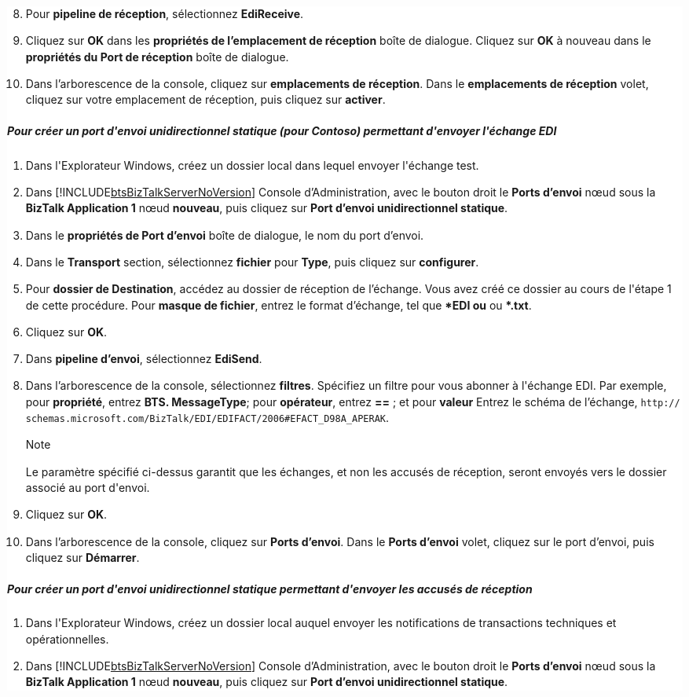 8.  Pour **pipeline de réception**, sélectionnez **EdiReceive**.  
  
9. Cliquez sur **OK** dans les **propriétés de l’emplacement de réception** boîte de dialogue. Cliquez sur **OK** à nouveau dans le **propriétés du Port de réception** boîte de dialogue.  
  
10. Dans l’arborescence de la console, cliquez sur **emplacements de réception**. Dans le **emplacements de réception** volet, cliquez sur votre emplacement de réception, puis cliquez sur **activer**.  
  
##### <a name="to-create-a-static-one-way-send-port-for-contoso-to-send-the-edi-interchange"></a>Pour créer un port d'envoi unidirectionnel statique (pour Contoso) permettant d'envoyer l'échange EDI  
  
1.  Dans l'Explorateur Windows, créez un dossier local dans lequel envoyer l'échange test.  
  
2.  Dans [!INCLUDE[btsBizTalkServerNoVersion](../includes/btsbiztalkservernoversion-md.md)] Console d’Administration, avec le bouton droit le **Ports d’envoi** nœud sous la **BizTalk Application 1** nœud **nouveau**, puis cliquez sur **Port d’envoi unidirectionnel statique**.  
  
3.  Dans le **propriétés de Port d’envoi** boîte de dialogue, le nom du port d’envoi.  
  
4.  Dans le **Transport** section, sélectionnez **fichier** pour **Type**, puis cliquez sur **configurer**.  
  
5.  Pour **dossier de Destination**, accédez au dossier de réception de l’échange. Vous avez créé ce dossier au cours de l'étape 1 de cette procédure. Pour **masque de fichier**, entrez le format d’échange, tel que  **\*EDI ou** ou  **\*.txt**.  
  
6.  Cliquez sur **OK**.  
  
7.  Dans **pipeline d’envoi**, sélectionnez **EdiSend**.  
  
8.  Dans l’arborescence de la console, sélectionnez **filtres**. Spécifiez un filtre pour vous abonner à l'échange EDI. Par exemple, pour **propriété**, entrez **BTS. MessageType**; pour **opérateur**, entrez  **==** ; et pour **valeur** Entrez le schéma de l’échange, `http://schemas.microsoft.com/BizTalk/EDI/EDIFACT/2006#EFACT_D98A_APERAK`.  
  
    > [!NOTE]
    >  Le paramètre spécifié ci-dessus garantit que les échanges, et non les accusés de réception, seront envoyés vers le dossier associé au port d'envoi.  
  
9. Cliquez sur **OK**.  
  
10. Dans l’arborescence de la console, cliquez sur **Ports d’envoi**. Dans le **Ports d’envoi** volet, cliquez sur le port d’envoi, puis cliquez sur **Démarrer**.  
  
##### <a name="to-create-a-static-one-way-send-port-to-send-the-acknowledgments"></a>Pour créer un port d'envoi unidirectionnel statique permettant d'envoyer les accusés de réception  
  
1.  Dans l'Explorateur Windows, créez un dossier local auquel envoyer les notifications de transactions techniques et opérationnelles.  
  
2.  Dans [!INCLUDE[btsBizTalkServerNoVersion](../includes/btsbiztalkservernoversion-md.md)] Console d’Administration, avec le bouton droit le **Ports d’envoi** nœud sous la **BizTalk Application 1** nœud **nouveau**, puis cliquez sur **Port d’envoi unidirectionnel statique**.  
  